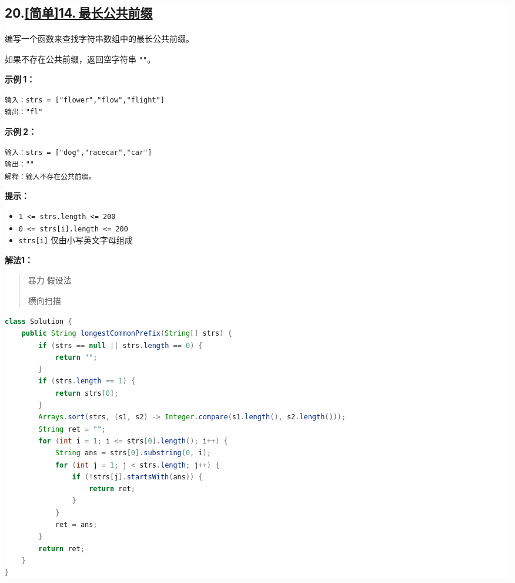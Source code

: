 

## 20.[[简单]14. 最长公共前缀](https://leetcode.cn/problems/longest-common-prefix/)

编写一个函数来查找字符串数组中的最长公共前缀。

如果不存在公共前缀，返回空字符串 `""`。

 

**示例 1：**

```
输入：strs = ["flower","flow","flight"]
输出："fl"
```

**示例 2：**

```
输入：strs = ["dog","racecar","car"]
输出：""
解释：输入不存在公共前缀。
```

 

**提示：**

- `1 <= strs.length <= 200`
- `0 <= strs[i].length <= 200`
- `strs[i]` 仅由小写英文字母组成



**解法1：**

> 暴力 假设法
>
> 横向扫描

```java
class Solution {
    public String longestCommonPrefix(String[] strs) {
        if (strs == null || strs.length == 0) {
            return "";
        }
        if (strs.length == 1) {
            return strs[0];
        }
        Arrays.sort(strs, (s1, s2) -> Integer.compare(s1.length(), s2.length()));
        String ret = "";
        for (int i = 1; i <= strs[0].length(); i++) {
            String ans = strs[0].substring(0, i);
            for (int j = 1; j < strs.length; j++) {
                if (!strs[j].startsWith(ans)) {
                    return ret;
                }
            }
            ret = ans;
        }
        return ret;
    }
}
```

